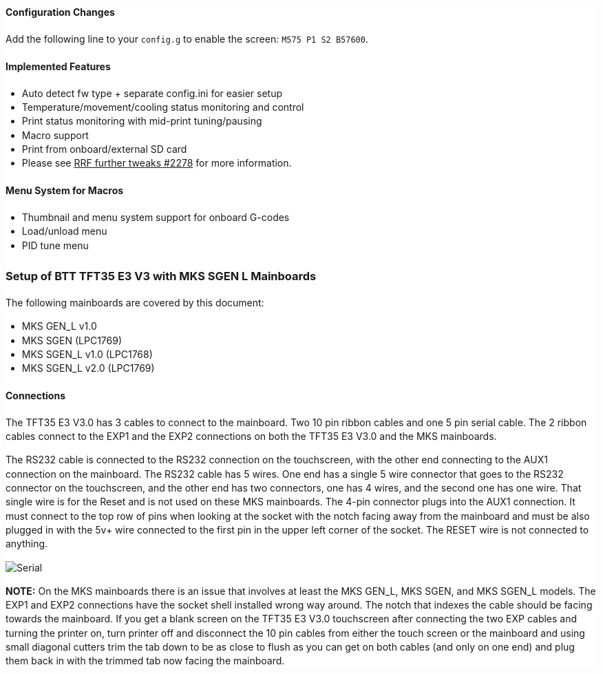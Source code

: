 #### Configuration Changes

Add the following line to your `config.g` to enable the screen: `M575 P1 S2 B57600`.

#### Implemented Features

- Auto detect fw type + separate config.ini for easier setup
- Temperature/movement/cooling status monitoring and control
- Print status monitoring with mid-print tuning/pausing
- Macro support
- Print from onboard/external SD card
- Please see [RRF further tweaks #2278](https://github.com/bigtreetech/BIGTREETECH-TouchScreenFirmware/issues/2278) for more information.

#### Menu System for Macros

- Thumbnail and menu system support for onboard G-codes
- Load/unload menu
- PID tune menu

### Setup of BTT TFT35 E3 V3 with MKS SGEN L Mainboards

The following mainboards are covered by this document:

- MKS GEN_L v1.0
- MKS SGEN (LPC1769)
- MKS SGEN_L v1.0 (LPC1768)
- MKS SGEN_L v2.0 (LPC1769)

#### Connections

The TFT35 E3 V3.0 has 3 cables to connect to the mainboard. Two 10 pin ribbon cables and one 5 pin serial cable. The 2 ribbon cables connect to the EXP1 and the EXP2 connections on both the TFT35 E3 V3.0 and the MKS mainboards.

The RS232 cable is connected to the RS232 connection on the touchscreen, with the other end connecting to the AUX1 connection on the mainboard. The RS232 cable has 5 wires. One end has a single 5 wire connector that goes to the RS232 connector on the touchscreen, and the other end has two connectors, one has 4 wires, and the second one has one wire. That single wire is for the Reset and is not used on these MKS mainboards. The 4-pin connector plugs into the AUX1 connection. It must connect to the top row of pins when looking at the socket with the notch facing away from the mainboard and must be also plugged in with the 5v+ wire connected to the first pin in the upper left corner of the socket. The RESET wire is not connected to anything.

![Serial](https://user-images.githubusercontent.com/54359396/103489161-acc68000-4e12-11eb-8ee8-cb6376f3589a.png)

**NOTE:** On the MKS mainboards there is an issue that involves at least the MKS GEN_L, MKS SGEN, and MKS SGEN_L models. The EXP1 and EXP2 connections have the socket shell installed wrong way around. The notch that indexes the cable should be facing towards the mainboard. If you get a blank screen on the TFT35 E3 V3.0 touchscreen after connecting the two EXP cables and turning the printer on, turn printer off and disconnect the 10 pin cables from either the touch screen or the mainboard and using small diagonal cutters trim the tab down to be as close to flush as you can get on both cables (and only on one end) and plug them back in with the trimmed tab now facing the mainboard.
